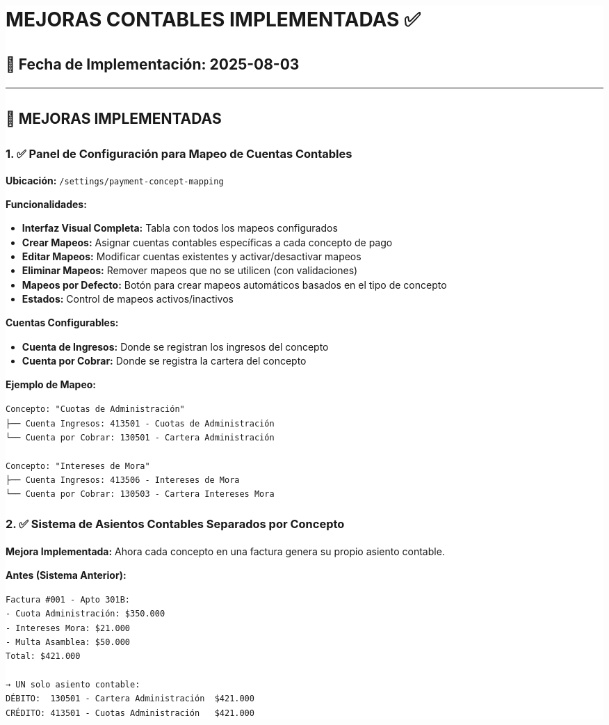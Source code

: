 # MEJORAS CONTABLES IMPLEMENTADAS ✅

## 📅 Fecha de Implementación: 2025-08-03

---

## 🚀 MEJORAS IMPLEMENTADAS

### 1. ✅ **Panel de Configuración para Mapeo de Cuentas Contables**

**Ubicación:** `/settings/payment-concept-mapping`

**Funcionalidades:**
- **Interfaz Visual Completa:** Tabla con todos los mapeos configurados
- **Crear Mapeos:** Asignar cuentas contables específicas a cada concepto de pago
- **Editar Mapeos:** Modificar cuentas existentes y activar/desactivar mapeos
- **Eliminar Mapeos:** Remover mapeos que no se utilicen (con validaciones)
- **Mapeos por Defecto:** Botón para crear mapeos automáticos basados en el tipo de concepto
- **Estados:** Control de mapeos activos/inactivos

**Cuentas Configurables:**
- **Cuenta de Ingresos:** Donde se registran los ingresos del concepto
- **Cuenta por Cobrar:** Donde se registra la cartera del concepto

**Ejemplo de Mapeo:**
```
Concepto: "Cuotas de Administración"
├── Cuenta Ingresos: 413501 - Cuotas de Administración
└── Cuenta por Cobrar: 130501 - Cartera Administración

Concepto: "Intereses de Mora"
├── Cuenta Ingresos: 413506 - Intereses de Mora
└── Cuenta por Cobrar: 130503 - Cartera Intereses Mora
```

### 2. ✅ **Sistema de Asientos Contables Separados por Concepto**

**Mejora Implementada:** Ahora cada concepto en una factura genera su propio asiento contable.

**Antes (Sistema Anterior):**
```
Factura #001 - Apto 301B:
- Cuota Administración: $350.000
- Intereses Mora: $21.000
- Multa Asamblea: $50.000
Total: $421.000

→ UN solo asiento contable:
DÉBITO:  130501 - Cartera Administración  $421.000
CRÉDITO: 413501 - Cuotas Administración   $421.000
```
